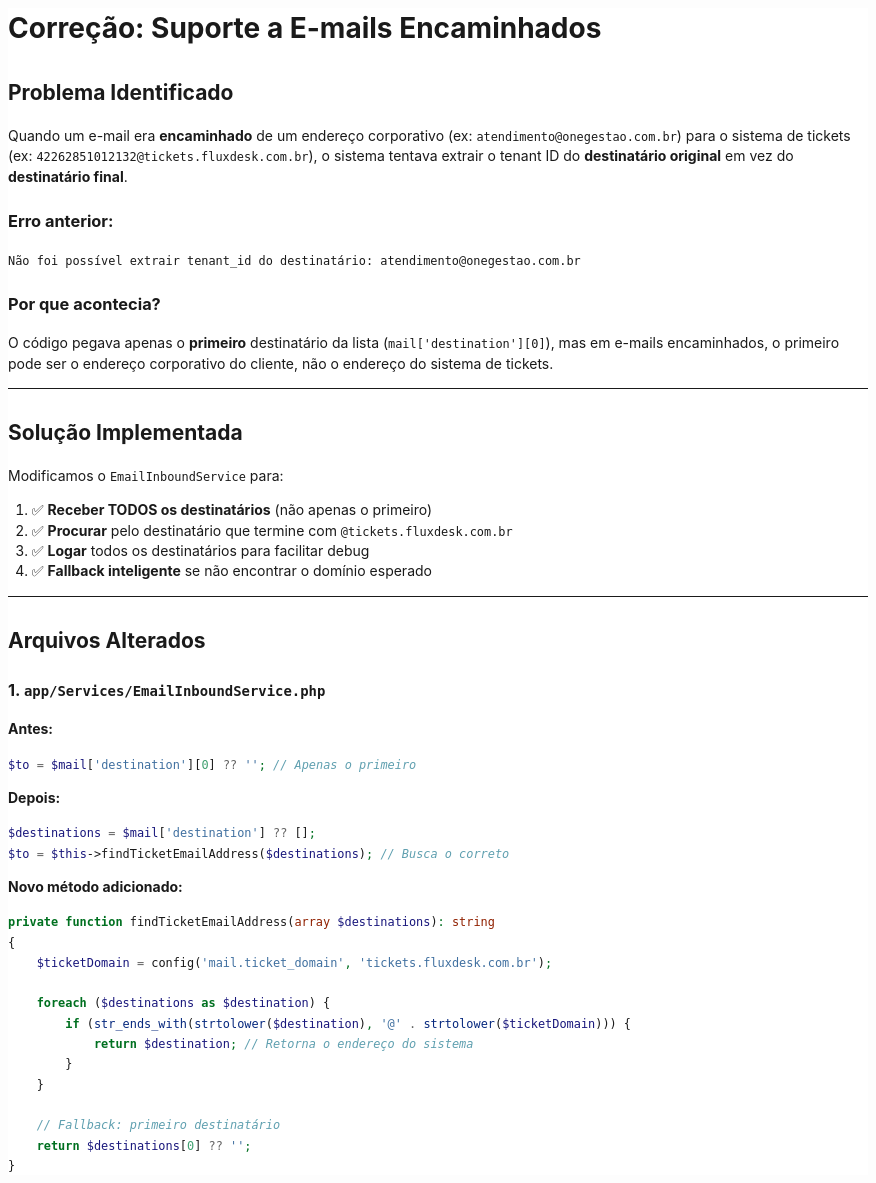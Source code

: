 # Correção: Suporte a E-mails Encaminhados

## Problema Identificado

Quando um e-mail era **encaminhado** de um endereço corporativo (ex: `atendimento@onegestao.com.br`) para o sistema de tickets (ex: `42262851012132@tickets.fluxdesk.com.br`), o sistema tentava extrair o tenant ID do **destinatário original** em vez do **destinatário final**.

### Erro anterior:
```
Não foi possível extrair tenant_id do destinatário: atendimento@onegestao.com.br
```

### Por que acontecia?
O código pegava apenas o **primeiro** destinatário da lista (`mail['destination'][0]`), mas em e-mails encaminhados, o primeiro pode ser o endereço corporativo do cliente, não o endereço do sistema de tickets.

---

## Solução Implementada

Modificamos o `EmailInboundService` para:

1. ✅ **Receber TODOS os destinatários** (não apenas o primeiro)
2. ✅ **Procurar** pelo destinatário que termine com `@tickets.fluxdesk.com.br`
3. ✅ **Logar** todos os destinatários para facilitar debug
4. ✅ **Fallback inteligente** se não encontrar o domínio esperado

---

## Arquivos Alterados

### 1. `app/Services/EmailInboundService.php`

**Antes:**
```php
$to = $mail['destination'][0] ?? ''; // Apenas o primeiro
```

**Depois:**
```php
$destinations = $mail['destination'] ?? [];
$to = $this->findTicketEmailAddress($destinations); // Busca o correto
```

**Novo método adicionado:**
```php
private function findTicketEmailAddress(array $destinations): string
{
    $ticketDomain = config('mail.ticket_domain', 'tickets.fluxdesk.com.br');
    
    foreach ($destinations as $destination) {
        if (str_ends_with(strtolower($destination), '@' . strtolower($ticketDomain))) {
            return $destination; // Retorna o endereço do sistema
        }
    }
    
    // Fallback: primeiro destinatário
    return $destinations[0] ?? '';
}
```
